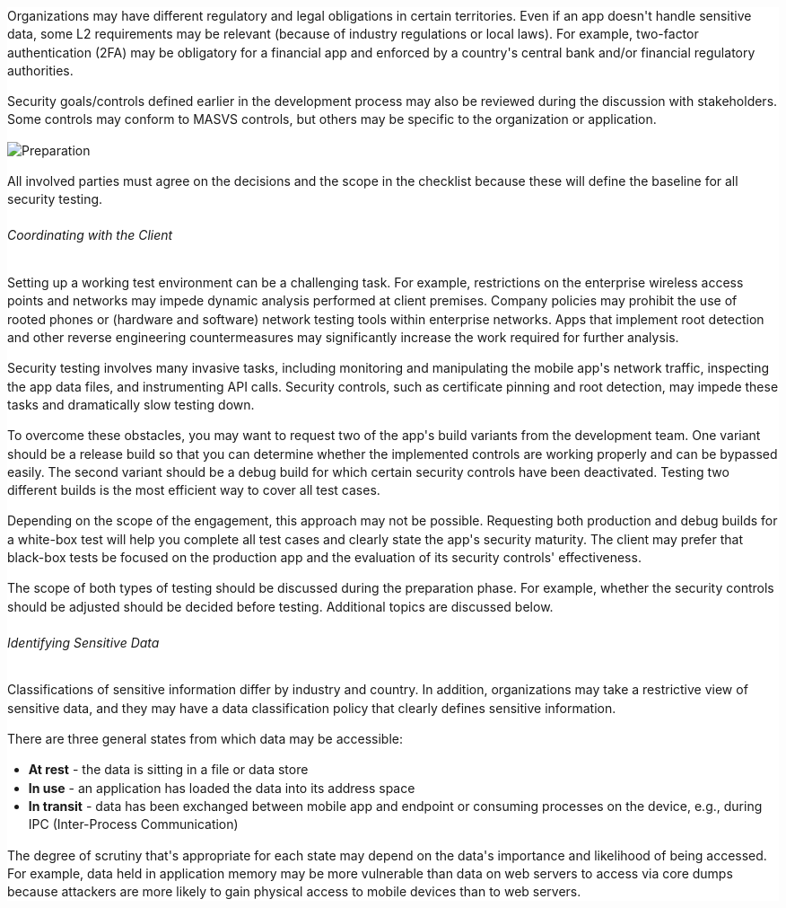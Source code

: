 Organizations may have different regulatory and legal obligations in certain territories. Even if an app doesn't handle sensitive data, some L2 requirements may be relevant (because of industry regulations or local laws). For example, two-factor authentication (2FA) may be obligatory for a financial app and enforced by a country's central bank and/or financial regulatory authorities.

Security goals/controls defined earlier in the development process may also be reviewed during the discussion with stakeholders. Some controls may conform to MASVS controls, but others may be specific to the organization or application.

![Preparation](Images/Chapters/0x03/mstg-preparation.png)

All involved parties must agree on the decisions and the scope in the checklist because these will define the baseline for all security testing.

###### Coordinating with the Client

Setting up a working test environment can be a challenging task. For example, restrictions on the enterprise wireless access points and networks may impede dynamic analysis performed at client premises. Company policies may prohibit the use of rooted phones or (hardware and software) network testing tools within enterprise networks. Apps that implement root detection and other reverse engineering countermeasures may significantly increase the work required for further analysis.

Security testing involves many invasive tasks, including monitoring and manipulating the mobile app's network traffic, inspecting the app data files, and instrumenting API calls. Security controls, such as certificate pinning and root detection, may impede these tasks and dramatically slow testing down.

To overcome these obstacles, you may want to request two of the app's build variants from the development team. One variant should be a release build so that you can determine whether the implemented controls are working properly and can be bypassed easily. The second variant should be a debug build for which certain security controls have been deactivated. Testing two different builds is the most efficient way to cover all test cases.

Depending on the scope of the engagement, this approach may not be possible. Requesting both production and debug builds for a white-box test will help you complete all test cases and clearly state the app's security maturity. The client may prefer that black-box tests be focused on the production app and the evaluation of its security controls' effectiveness.

The scope of both types of testing should be discussed during the preparation phase. For example, whether the security controls should be adjusted should be decided before testing. Additional topics are discussed below.

###### Identifying Sensitive Data

Classifications of sensitive information differ by industry and country. In addition, organizations may take a restrictive view of sensitive data, and they may have a data classification policy that clearly defines sensitive information.

There are three general states from which data may be accessible:

- **At rest** - the data is sitting in a file or data store
- **In use** - an application has loaded the data into its address space
- **In transit** - data has been exchanged between mobile app and endpoint or consuming processes on the device, e.g., during IPC (Inter-Process Communication)

The degree of scrutiny that's appropriate for each state may depend on the data's importance and likelihood of being accessed. For example, data held in application memory may be more vulnerable than data on web servers to access via core dumps because attackers are more likely to gain physical access to mobile devices than to web servers.
